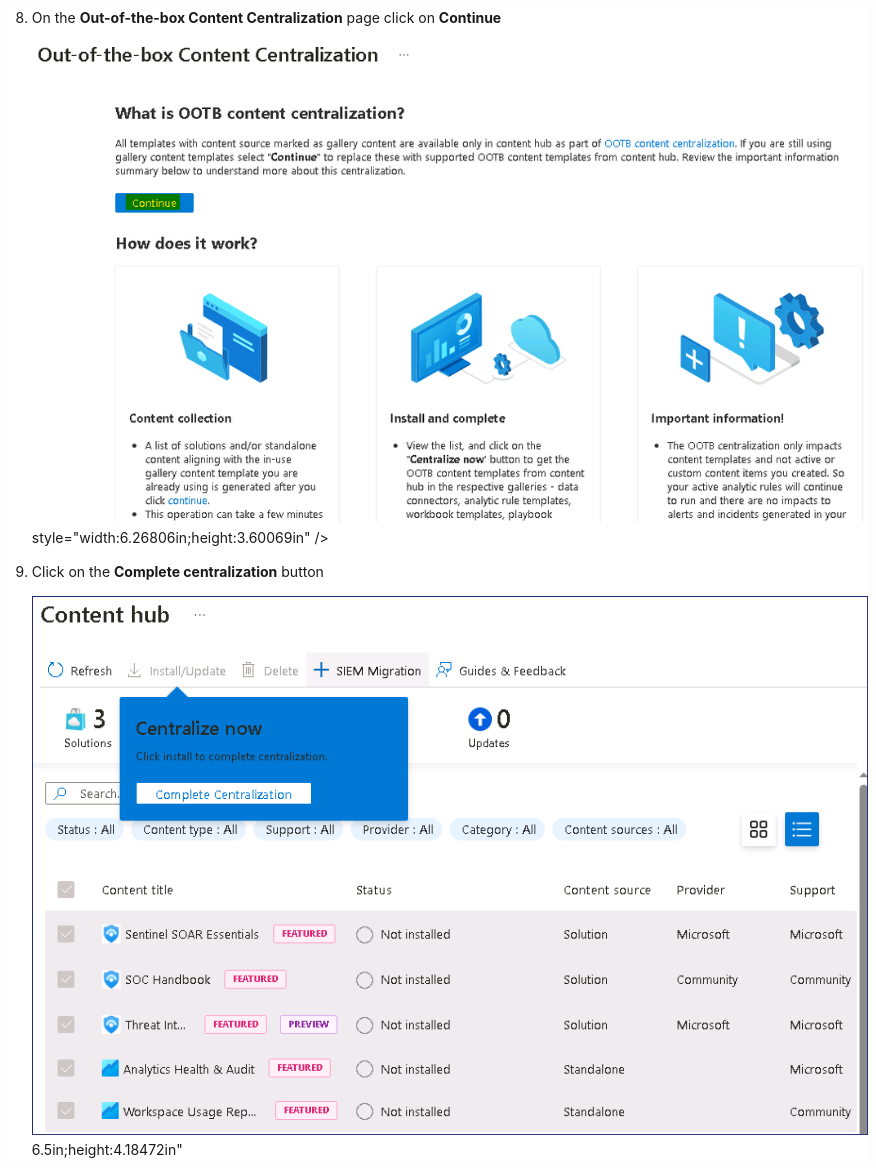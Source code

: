 8.  On the **Out-of-the-box Content Centralization** page click on
    **Continue**

      ![](./media/image36.png)      
style="width:6.26806in;height:3.60069in" />

9.  Click on the **Complete centralization** button

      ![](./media/image37.png)      6.5in;height:4.18472in"
 